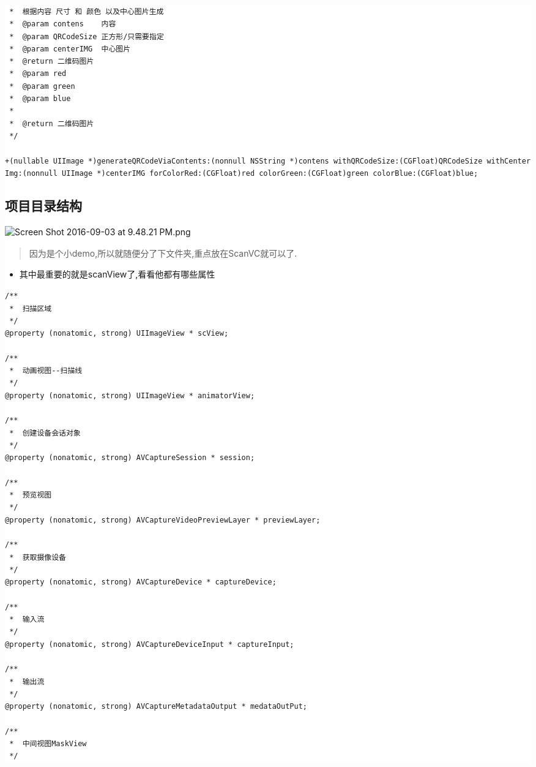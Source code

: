 ```
 *  根据内容 尺寸 和 颜色 以及中心图片生成
 *  @param contens    内容
 *  @param QRCodeSize 正方形/只需要指定
 *  @param centerIMG  中心图片
 *  @return 二维码图片
 *  @param red        
 *  @param green      
 *  @param blue
 *
 *  @return 二维码图片
 */

+(nullable UIImage *)generateQRCodeViaContents:(nonnull NSString *)contens withQRCodeSize:(CGFloat)QRCodeSize withCenterImg:(nonnull UIImage *)centerIMG forColorRed:(CGFloat)red colorGreen:(CGFloat)green colorBlue:(CGFloat)blue;
```
## 项目目录结构

![Screen Shot 2016-09-03 at 9.48.21 PM.png](http://upload-images.jianshu.io/upload_images/1622863-79b6131912db14c9.png?imageMogr2/auto-orient/strip%7CimageView2/2/w/1240)

> 因为是个小demo,所以就随便分了下文件夹,重点放在ScanVC就可以了.

* 其中最重要的就是scanView了,看看他都有哪些属性

```
/**
 *  扫描区域
 */
@property (nonatomic, strong) UIImageView * scView;

/**
 *  动画视图--扫描线
 */
@property (nonatomic, strong) UIImageView * animatorView;

/**
 *  创建设备会话对象
 */
@property (nonatomic, strong) AVCaptureSession * session;

/**
 *  预览视图
 */
@property (nonatomic, strong) AVCaptureVideoPreviewLayer * previewLayer;

/**
 *  获取摄像设备
 */
@property (nonatomic, strong) AVCaptureDevice * captureDevice;

/**
 *  输入流
 */
@property (nonatomic, strong) AVCaptureDeviceInput * captureInput;

/**
 *  输出流
 */
@property (nonatomic, strong) AVCaptureMetadataOutput * medataOutPut;

/**
 *  中间视图MaskView
 */
```